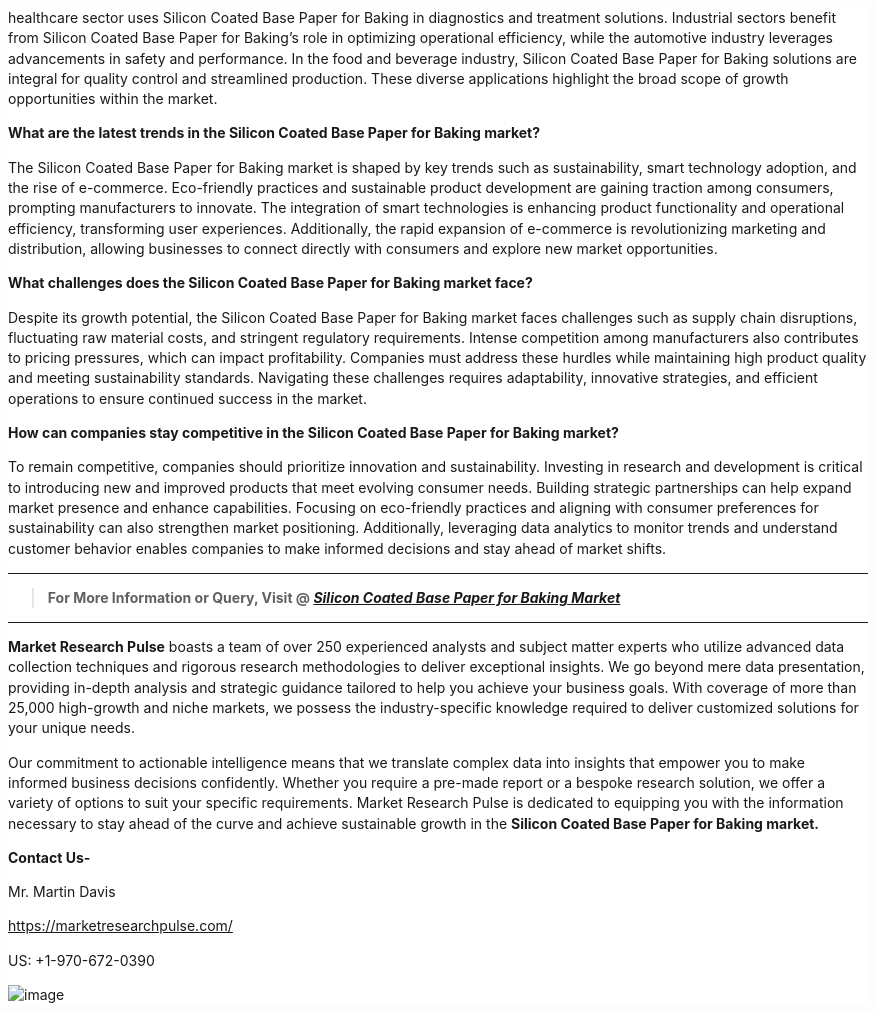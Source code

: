 healthcare sector uses Silicon Coated Base Paper for Baking in diagnostics and treatment solutions. Industrial sectors benefit from Silicon Coated Base Paper for Baking&rsquo;s role in optimizing operational efficiency, while the automotive industry leverages advancements in safety and performance. In the food and beverage industry, Silicon Coated Base Paper for Baking solutions are integral for quality control and streamlined production. These diverse applications highlight the broad scope of growth opportunities within the market.</p><p><strong>What are the latest trends in the Silicon Coated Base Paper for Baking market?</strong></p><p>The Silicon Coated Base Paper for Baking market is shaped by key trends such as sustainability, smart technology adoption, and the rise of e-commerce. Eco-friendly practices and sustainable product development are gaining traction among consumers, prompting manufacturers to innovate. The integration of smart technologies is enhancing product functionality and operational efficiency, transforming user experiences. Additionally, the rapid expansion of e-commerce is revolutionizing marketing and distribution, allowing businesses to connect directly with consumers and explore new market opportunities.</p><p><strong>What challenges does the Silicon Coated Base Paper for Baking market face?</strong></p><p>Despite its growth potential, the Silicon Coated Base Paper for Baking market faces challenges such as supply chain disruptions, fluctuating raw material costs, and stringent regulatory requirements. Intense competition among manufacturers also contributes to pricing pressures, which can impact profitability. Companies must address these hurdles while maintaining high product quality and meeting sustainability standards. Navigating these challenges requires adaptability, innovative strategies, and efficient operations to ensure continued success in the market.</p><p><strong>How can companies stay competitive in the Silicon Coated Base Paper for Baking market?</strong></p><p>To remain competitive, companies should prioritize innovation and sustainability. Investing in research and development is critical to introducing new and improved products that meet evolving consumer needs. Building strategic partnerships can help expand market presence and enhance capabilities. Focusing on eco-friendly practices and aligning with consumer preferences for sustainability can also strengthen market positioning. Additionally, leveraging data analytics to monitor trends and understand customer behavior enables companies to make informed decisions and stay ahead of market shifts.</p><hr /><blockquote><p><strong>For More Information or Query, Visit @&nbsp;<em><a href="https://marketresearchpulse.com/report/13010/silicon-coated-base-paper-for-baking-market?utm_source=Linkedin&utm_medium=052">Silicon Coated Base Paper for Baking Market</a></em></strong></p></blockquote><hr /><p><strong>Market Research Pulse</strong> boasts a team of over 250 experienced analysts and subject matter experts who utilize advanced data collection techniques and rigorous research methodologies to deliver exceptional insights. We go beyond mere data presentation, providing in-depth analysis and strategic guidance tailored to help you achieve your business goals. With coverage of more than 25,000 high-growth and niche markets, we possess the industry-specific knowledge required to deliver customized solutions for your unique needs.</p><p>Our commitment to actionable intelligence means that we translate complex data into insights that empower you to make informed business decisions confidently. Whether you require a pre-made report or a bespoke research solution, we offer a variety of options to suit your specific requirements. Market Research Pulse is dedicated to equipping you with the information necessary to stay ahead of the curve and achieve sustainable growth in the <strong>Silicon Coated Base Paper for Baking market.</strong></p><p><strong>Contact Us-</strong></p><p>Mr. Martin Davis</p><p>https://marketresearchpulse.com/</p><p>US: +1-970-672-0390</p>
![image](https://github.com/user-attachments/assets/196a8798-3329-4bbe-a444-3eb3d68b14d6)

